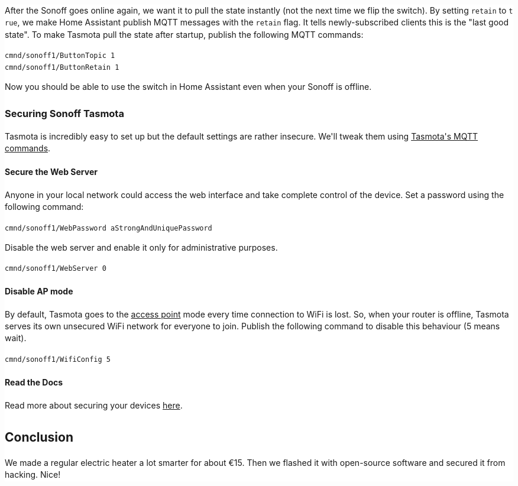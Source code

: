 After the Sonoff goes online again, we want it to pull the state instantly (not the next time we flip the switch). By setting `retain` to `true`, we make Home Assistant publish MQTT messages with the `retain` flag. It tells newly-subscribed clients this is the "last good state". To make Tasmota pull the state after startup, publish the following MQTT commands:

```
cmnd/sonoff1/ButtonTopic 1
cmnd/sonoff1/ButtonRetain 1
```

Now you should be able to use the switch in Home Assistant even when your Sonoff is offline.

### Securing Sonoff Tasmota

Tasmota is incredibly easy to set up but the default settings are rather insecure. We'll tweak them using [Tasmota's MQTT commands](https://github.com/arendst/Sonoff-Tasmota/wiki/Commands#mqtt).

#### Secure the Web Server

Anyone in your local network could access the web interface and take complete control of the device. Set a password using the following command:

```
cmnd/sonoff1/WebPassword aStrongAndUniquePassword
```

Disable the web server and enable it only for administrative purposes.

```
cmnd/sonoff1/WebServer 0
```

#### Disable AP mode

By default, Tasmota goes to the [access point](https://en.wikipedia.org/wiki/Wireless_access_point) mode every time connection to WiFi is lost. So, when your router is offline, Tasmota serves its own unsecured WiFi network for everyone to join. Publish the following command to disable this behaviour (5 means wait).

```
cmnd/sonoff1/WifiConfig 5
```

#### Read the Docs

Read more about securing your devices [here](https://github.com/arendst/Sonoff-Tasmota/wiki/Securing-your-IoT-from-hacking).

## Conclusion

We made a regular electric heater a lot smarter for about €15. Then we flashed it with open-source software and secured it from hacking. Nice!
